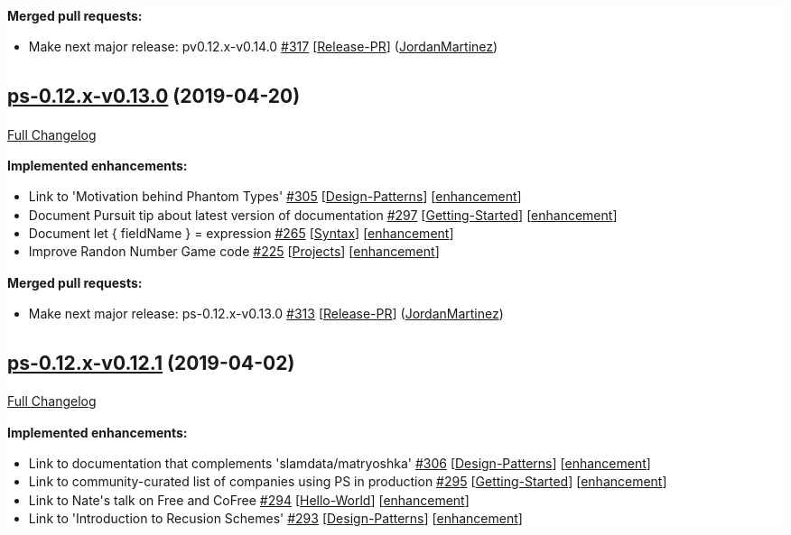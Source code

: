 **Merged pull requests:**

- Make next major release: pv0.12.x-v0.14.0 [\#317](https://github.com/JordanMartinez/purescript-jordans-reference/pull/317) [[Release-PR](https://github.com/JordanMartinez/purescript-jordans-reference/labels/Release-PR)] ([JordanMartinez](https://github.com/JordanMartinez))

## [ps-0.12.x-v0.13.0](https://github.com/JordanMartinez/purescript-jordans-reference/tree/ps-0.12.x-v0.13.0) (2019-04-20)
[Full Changelog](https://github.com/JordanMartinez/purescript-jordans-reference/compare/ps-0.12.x-v0.12.1...ps-0.12.x-v0.13.0)

**Implemented enhancements:**

- Link to 'Motivation behind Phantom Types' [\#305](https://github.com/JordanMartinez/purescript-jordans-reference/issues/305) [[Design-Patterns](https://github.com/JordanMartinez/purescript-jordans-reference/labels/Design-Patterns)] [[enhancement](https://github.com/JordanMartinez/purescript-jordans-reference/labels/enhancement)]
- Document Pursuit tip about latest version of documentation [\#297](https://github.com/JordanMartinez/purescript-jordans-reference/issues/297) [[Getting-Started](https://github.com/JordanMartinez/purescript-jordans-reference/labels/Getting-Started)] [[enhancement](https://github.com/JordanMartinez/purescript-jordans-reference/labels/enhancement)]
- Document let { fieldName } = expression [\#265](https://github.com/JordanMartinez/purescript-jordans-reference/issues/265) [[Syntax](https://github.com/JordanMartinez/purescript-jordans-reference/labels/Syntax)] [[enhancement](https://github.com/JordanMartinez/purescript-jordans-reference/labels/enhancement)]
- Improve Randon Number Game code [\#225](https://github.com/JordanMartinez/purescript-jordans-reference/issues/225) [[Projects](https://github.com/JordanMartinez/purescript-jordans-reference/labels/Projects)] [[enhancement](https://github.com/JordanMartinez/purescript-jordans-reference/labels/enhancement)]

**Merged pull requests:**

- Make next major release: ps-0.12.x-v0.13.0 [\#313](https://github.com/JordanMartinez/purescript-jordans-reference/pull/313) [[Release-PR](https://github.com/JordanMartinez/purescript-jordans-reference/labels/Release-PR)] ([JordanMartinez](https://github.com/JordanMartinez))

## [ps-0.12.x-v0.12.1](https://github.com/JordanMartinez/purescript-jordans-reference/tree/ps-0.12.x-v0.12.1) (2019-04-02)
[Full Changelog](https://github.com/JordanMartinez/purescript-jordans-reference/compare/ps-0.12.x-v0.12.0...ps-0.12.x-v0.12.1)

**Implemented enhancements:**

- Link to documentation that complements 'slamdata/matryoshka' [\#306](https://github.com/JordanMartinez/purescript-jordans-reference/issues/306) [[Design-Patterns](https://github.com/JordanMartinez/purescript-jordans-reference/labels/Design-Patterns)] [[enhancement](https://github.com/JordanMartinez/purescript-jordans-reference/labels/enhancement)]
- Link to community-curated list of companies using PS in production [\#295](https://github.com/JordanMartinez/purescript-jordans-reference/issues/295) [[Getting-Started](https://github.com/JordanMartinez/purescript-jordans-reference/labels/Getting-Started)] [[enhancement](https://github.com/JordanMartinez/purescript-jordans-reference/labels/enhancement)]
- Link to Nate's talk on Free and CoFree [\#294](https://github.com/JordanMartinez/purescript-jordans-reference/issues/294) [[Hello-World](https://github.com/JordanMartinez/purescript-jordans-reference/labels/Hello-World)] [[enhancement](https://github.com/JordanMartinez/purescript-jordans-reference/labels/enhancement)]
- Link to 'Introduction to Recusion Schemes' [\#293](https://github.com/JordanMartinez/purescript-jordans-reference/issues/293) [[Design-Patterns](https://github.com/JordanMartinez/purescript-jordans-reference/labels/Design-Patterns)] [[enhancement](https://github.com/JordanMartinez/purescript-jordans-reference/labels/enhancement)]